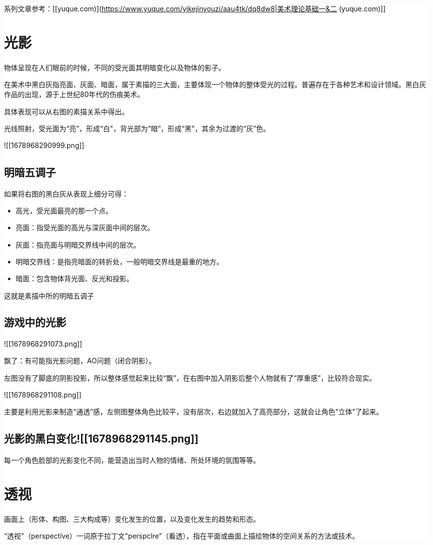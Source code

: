 系列文章参考：[[yuque.com)](https://www.yuque.com/yikejinyouzi/aau4tk/dq8dw8|美术理论基础一&二 (yuque.com)]]
# 光影  

物体呈现在人们眼前的时候，不同的受光面其明暗变化以及物体的影子。  

在美术中黑白灰指亮面、灰面、暗面，属于素描的三大面，主要体现一个物体的整体受光的过程。普遍存在于各种艺术和设计领域。黑白灰作品的出现，源于上世纪80年代的伤痕美术。  

具体表现可以从右图的素描关系中得出。  

光线照射，受光面为“亮”，形成“白"，背光部为“暗”，形成“黑"，其余为过渡的“灰”色。  

![[1678968290999.png]]  

## 明暗五调子  

如果将右图的黑白灰从表现上细分可得：  

*   高光，受光面最亮的那一个点。  
    

*   亮面：指受光面的高光与深灰面中间的层次。  
    

*   灰面：指亮面与明暗交界线中间的层次。  
    

*   明暗交界线：是指亮暗面的转折处，一般明暗交界线是最重的地方。  
    

*   暗面：包含物体背光面、反光和投影。  
    

这就是素描中所的明暗五调子  

## 游戏中的光影  

![[1678968291073.png]]  

飘了：有可能指光影问题，AO问题（闭合阴影）。  

左图没有了脚底的阴影投影，所以整体感觉起来比较“飘”，在右图中加入阴影后整个人物就有了“厚重感”，比较符合现实。  

![[1678968291108.png]]  

主要是利用光影来制造“通透”感，左侧图整体角色比较平，没有层次，右边就加入了高亮部分，这就会让角色“立体”了起来。  

## 光影的黑白变化![[1678968291145.png]]

每一个角色脸部的光影变化不同，能营造出当时人物的情绪、所处环境的氛围等等。  

# 透视  

画面上（形体、构图、三大构成等）变化发生的位置，以及变化发生的趋势和形态。  

“透视"（perspective）一词原于拉丁文"perspclre”（看透），指在平面或曲面上描绘物体的空间关系的方法或技术。  
